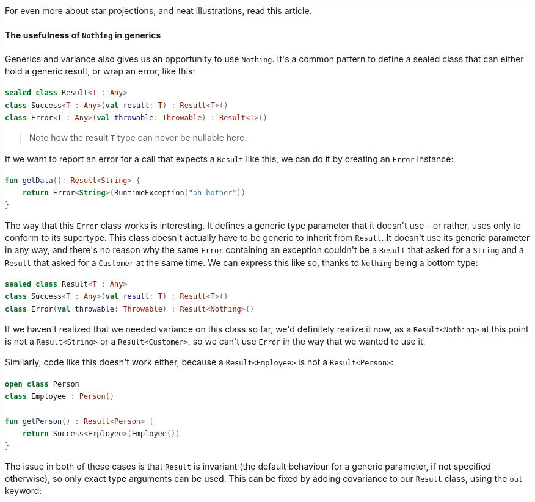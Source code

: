 For even more about star projections, and neat illustrations, [read this article](https://typealias.com/guides/star-projections-and-how-they-work/).

#### The usefulness of `Nothing` in generics

Generics and variance also gives us an opportunity to use `Nothing`. It's a common pattern to define a sealed class that can either hold a generic result, or wrap an error, like this:

```kotlin
sealed class Result<T : Any>
class Success<T : Any>(val result: T) : Result<T>()
class Error<T : Any>(val throwable: Throwable) : Result<T>()
```

>Note how the result `T` type can never be nullable here.

If we want to report an error for a call that expects a `Result` like this, we can do it by creating an `Error` instance:

```kotlin
fun getData(): Result<String> {
    return Error<String>(RuntimeException("oh bother"))
}
```

The way that this `Error` class works is interesting. It defines a generic type parameter that it doesn't use - or rather, uses only to conform to its supertype. This class doesn't actually have to be generic to inherit from `Result`. It doesn't use its generic parameter in any way, and there's no reason why the same `Error` containing an exception couldn't be a `Result` that asked for a `String` and a `Result` that asked for a `Customer` at the same time. We can express this like so, thanks to `Nothing` being a bottom type:

```kotlin
sealed class Result<T : Any>
class Success<T : Any>(val result: T) : Result<T>()
class Error(val throwable: Throwable) : Result<Nothing>()
```

If we haven't realized that we needed variance on this class so far, we'd definitely realize it now, as a `Result<Nothing>` at this point is not a `Result<String>` or a `Result<Customer>`, so we can't use `Error` in the way that we wanted to use it.

Similarly, code like this doesn't work either, because a `Result<Employee>` is not a `Result<Person>`:

```kotlin
open class Person
class Employee : Person()

fun getPerson() : Result<Person> {
    return Success<Employee>(Employee())
}
```

The issue in both of these cases is that `Result` is invariant (the default behaviour for a generic parameter, if not specified otherwise), so only exact type arguments can be used. This can be fixed by adding covariance to our `Result` class, using the `out` keyword:
